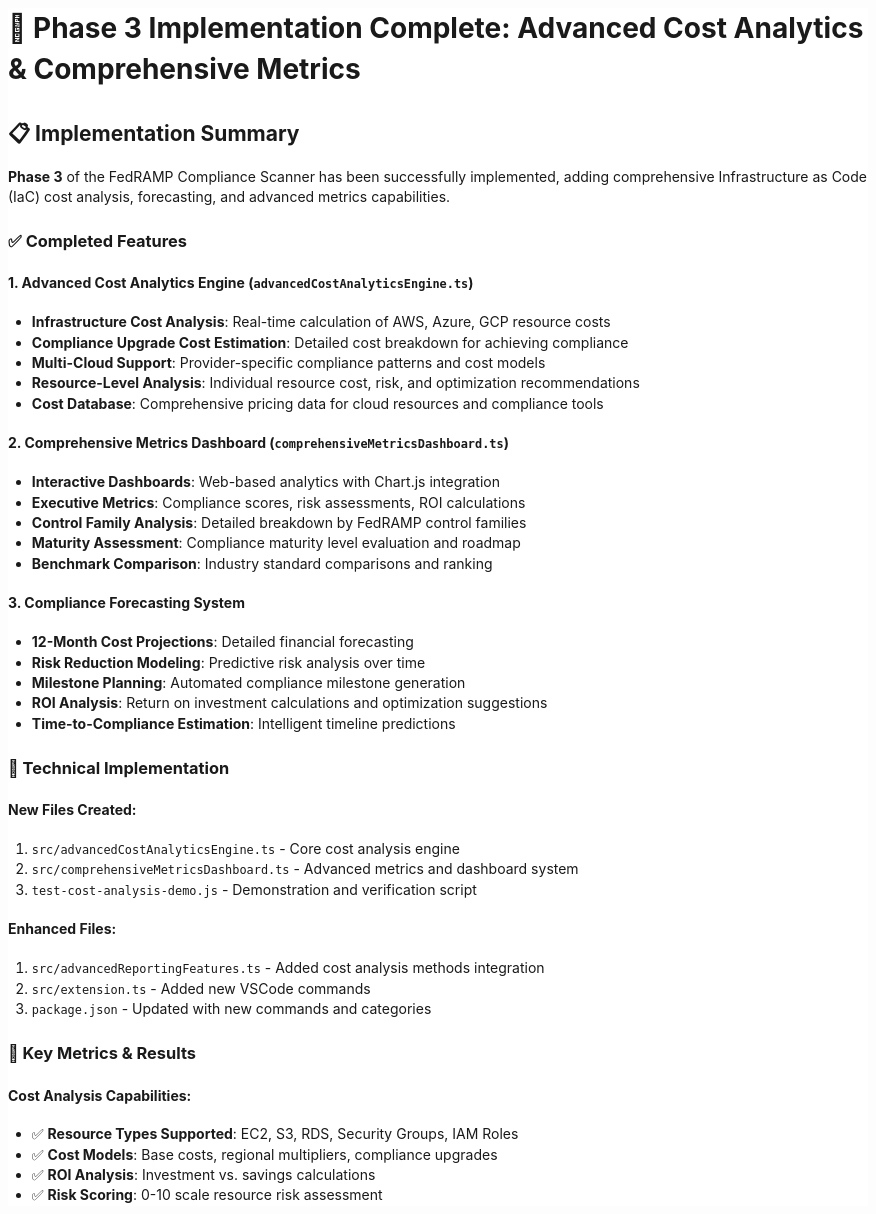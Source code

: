 # 🚀 Phase 3 Implementation Complete: Advanced Cost Analytics & Comprehensive Metrics

## 📋 Implementation Summary

**Phase 3** of the FedRAMP Compliance Scanner has been successfully implemented, adding comprehensive Infrastructure as Code (IaC) cost analysis, forecasting, and advanced metrics capabilities.

### ✅ Completed Features

#### 1. **Advanced Cost Analytics Engine** (`advancedCostAnalyticsEngine.ts`)
- **Infrastructure Cost Analysis**: Real-time calculation of AWS, Azure, GCP resource costs
- **Compliance Upgrade Cost Estimation**: Detailed cost breakdown for achieving compliance
- **Multi-Cloud Support**: Provider-specific compliance patterns and cost models
- **Resource-Level Analysis**: Individual resource cost, risk, and optimization recommendations
- **Cost Database**: Comprehensive pricing data for cloud resources and compliance tools

#### 2. **Comprehensive Metrics Dashboard** (`comprehensiveMetricsDashboard.ts`)
- **Interactive Dashboards**: Web-based analytics with Chart.js integration
- **Executive Metrics**: Compliance scores, risk assessments, ROI calculations
- **Control Family Analysis**: Detailed breakdown by FedRAMP control families
- **Maturity Assessment**: Compliance maturity level evaluation and roadmap
- **Benchmark Comparison**: Industry standard comparisons and ranking

#### 3. **Compliance Forecasting System**
- **12-Month Cost Projections**: Detailed financial forecasting
- **Risk Reduction Modeling**: Predictive risk analysis over time
- **Milestone Planning**: Automated compliance milestone generation
- **ROI Analysis**: Return on investment calculations and optimization suggestions
- **Time-to-Compliance Estimation**: Intelligent timeline predictions

### 🔧 Technical Implementation

#### **New Files Created**:
1. `src/advancedCostAnalyticsEngine.ts` - Core cost analysis engine
2. `src/comprehensiveMetricsDashboard.ts` - Advanced metrics and dashboard system
3. `test-cost-analysis-demo.js` - Demonstration and verification script

#### **Enhanced Files**:
1. `src/advancedReportingFeatures.ts` - Added cost analysis methods integration
2. `src/extension.ts` - Added new VSCode commands
3. `package.json` - Updated with new commands and categories

### 🎯 Key Metrics & Results

#### **Cost Analysis Capabilities**:
- ✅ **Resource Types Supported**: EC2, S3, RDS, Security Groups, IAM Roles
- ✅ **Cost Models**: Base costs, regional multipliers, compliance upgrades
- ✅ **ROI Analysis**: Investment vs. savings calculations
- ✅ **Risk Scoring**: 0-10 scale resource risk assessment
